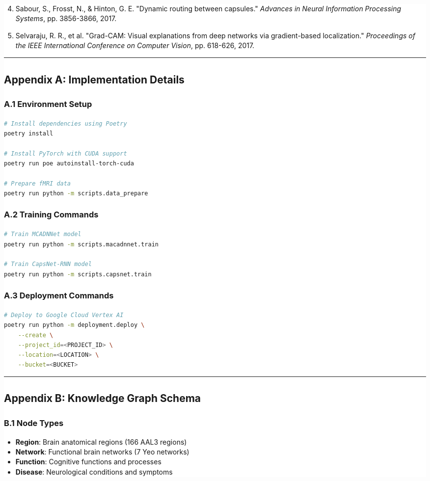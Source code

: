 4. Sabour, S., Frosst, N., & Hinton, G. E. "Dynamic routing between capsules." *Advances in Neural Information Processing Systems*, pp. 3856-3866, 2017.

5. Selvaraju, R. R., et al. "Grad-CAM: Visual explanations from deep networks via gradient-based localization." *Proceedings of the IEEE International Conference on Computer Vision*, pp. 618-626, 2017.

---

## Appendix A: Implementation Details

### A.1 Environment Setup

```bash
# Install dependencies using Poetry
poetry install

# Install PyTorch with CUDA support
poetry run poe autoinstall-torch-cuda

# Prepare fMRI data
poetry run python -m scripts.data_prepare
```

### A.2 Training Commands

```bash
# Train MCADNNet model
poetry run python -m scripts.macadnnet.train

# Train CapsNet-RNN model  
poetry run python -m scripts.capsnet.train
```

### A.3 Deployment Commands

```bash
# Deploy to Google Cloud Vertex AI
poetry run python -m deployment.deploy \
    --create \
    --project_id=<PROJECT_ID> \
    --location=<LOCATION> \
    --bucket=<BUCKET>
```

---

## Appendix B: Knowledge Graph Schema

### B.1 Node Types
- **Region**: Brain anatomical regions (166 AAL3 regions)
- **Network**: Functional brain networks (7 Yeo networks)  
- **Function**: Cognitive functions and processes
- **Disease**: Neurological conditions and symptoms
